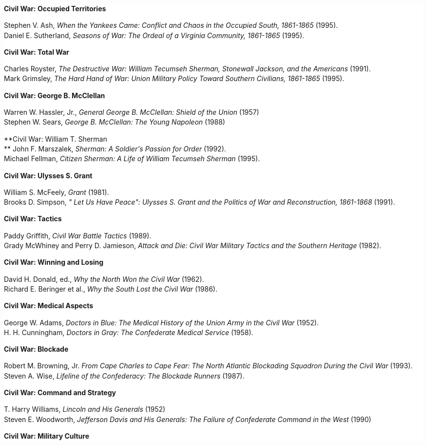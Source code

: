 **Civil War: Occupied Territories**

Stephen V. Ash, _When the Yankees Came: Conflict and Chaos in the Occupied
South, 1861-1865_ (1995).  
Daniel E. Sutherland, _Seasons of War: The Ordeal of a Virginia Community,
1861-1865_ (1995).

**Civil War: Total War**

Charles Royster, _The Destructive War: William Tecumseh Sherman, Stonewall
Jackson, and the Americans_ (1991).  
Mark Grimsley, _The Hard Hand of War: Union Military Policy Toward Southern
Civilians, 1861-1865_ (1995).

**Civil War: George B. McClellan**

Warren W. Hassler, Jr., _General George B. McClellan: Shield of the Union_
(1957)  
Stephen W. Sears, _George B. McClellan: The Young Napoleon_ (1988)

**Civil War: William T. Sherman  
** John F. Marszalek, _Sherman: A Soldier's Passion for Order_ (1992).  
Michael Fellman, _Citizen Sherman: A Life of William Tecumseh Sherman_ (1995).

**Civil War: Ulysses S. Grant**

William S. McFeely, _Grant_ (1981).  
Brooks D. Simpson, _" Let Us Have Peace": Ulysses S. Grant and the Politics of
War and Reconstruction, 1861-1868_ (1991).

**Civil War: Tactics**

Paddy Griffith, _Civil War Battle Tactics_ (1989).  
Grady McWhiney and Perry D. Jamieson, _Attack and Die: Civil War Military
Tactics and the Southern Heritage_ (1982).

**Civil War: Winning and Losing**

David H. Donald, ed., _Why the North Won the Civil War_ (1962).  
Richard E. Beringer et al., _Why the South Lost the Civil War_ (1986).

**Civil War: Medical Aspects**

George W. Adams, _Doctors in Blue: The Medical History of the Union Army in
the Civil War_ (1952).  
H. H. Cunningham, _Doctors in Gray: The Confederate Medical Service_ (1958).

**Civil War: Blockade**

Robert M. Browning, Jr. _From Cape Charles to Cape Fear: The North Atlantic
Blockading Squadron During the Civil War_ (1993).  
Steven A. Wise, _Lifeline of the Confederacy: The Blockade Runners_ (1987).

**Civil War: Command and Strategy**

T. Harry Williams, _Lincoln and His Generals_ (1952)  
Steven E. Woodworth, _Jefferson Davis and His Generals: The Failure of
Confederate Command in the West_ (1990)

**Civil War: Military Culture**
